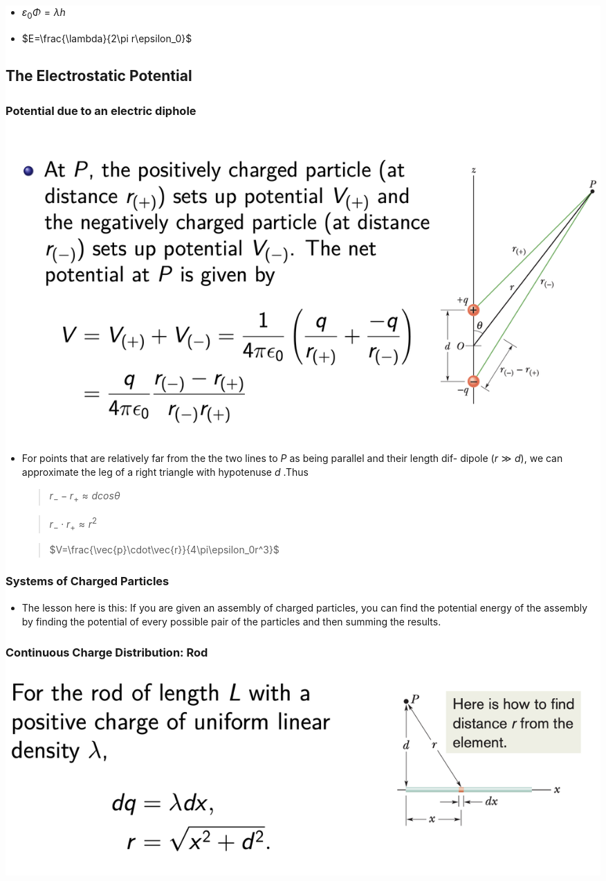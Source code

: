 * $ε_0 Φ = λh$

* $E=\frac{\lambda}{2\pi r\epsilon_0}$

## The Electrostatic Potential

### Potential due to an electric diphole

![8](8.png)

* For points that are relatively far from the the two lines to *P* as being parallel and their length dif- dipole $(r ≫ d)$, we can approximate the leg of a right triangle with hypotenuse *d* .Thus

  > $r_--r_+\approx dcos\theta$

  > $r_-\cdot r_+\approx r^2$

  > $V=\frac{\vec{p}\cdot\vec{r}}{4\pi\epsilon_0r^3}$

### Systems of Charged Particles 

* The lesson here is this: If you are given an assembly of charged particles, you can find the potential energy of the assembly by finding the potential of every possible pair of the particles and then summing the results.

### Continuous Charge Distribution: Rod

![9](9.png)
